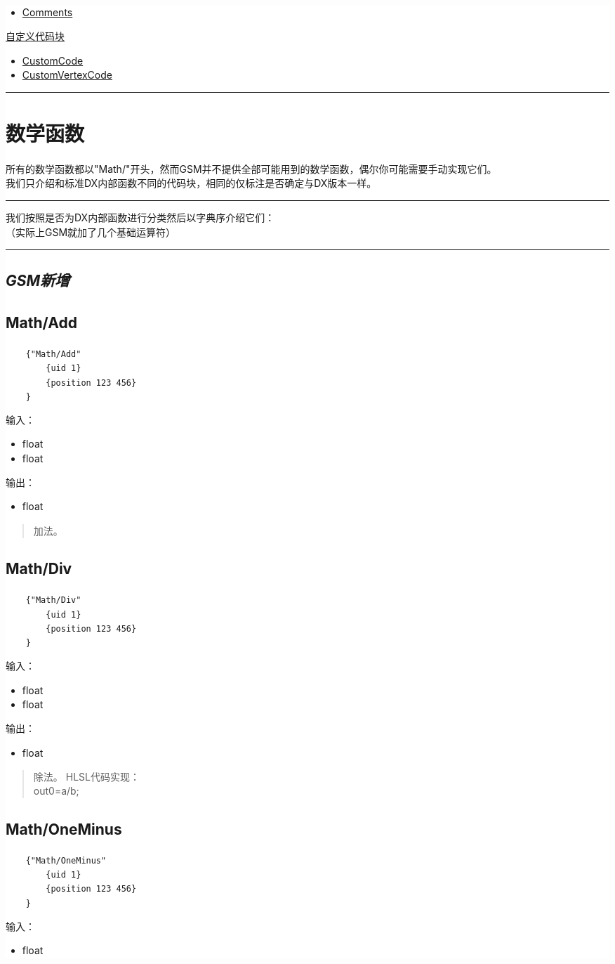 * [Comments](#comments)  

[自定义代码块](#自定义代码块)  

* [CustomCode](#customcode)  
* [CustomVertexCode](#customvertexcode)  
---
# 数学函数
所有的数学函数都以"Math/"开头，然而GSM并不提供全部可能用到的数学函数，偶尔你可能需要手动实现它们。  
我们只介绍和标准DX内部函数不同的代码块，相同的仅标注是否确定与DX版本一样。  

---
我们按照是否为DX内部函数进行分类然后以字典序介绍它们：  
（实际上GSM就加了几个基础运算符）


---
## ***GSM新增***
## Math/Add  
```
	{"Math/Add"
		{uid 1}
		{position 123 456}
	}
``` 
输入：
* float
* float

输出：
* float

>加法。
## Math/Div  
```
	{"Math/Div"
		{uid 1}
		{position 123 456}
	}
``` 
输入：
* float
* float

输出：
* float

>除法。
HLSL代码实现：  
>out0=a/b;
## Math/OneMinus  
```
	{"Math/OneMinus"
		{uid 1}
		{position 123 456}
	}
``` 
输入：
* float
